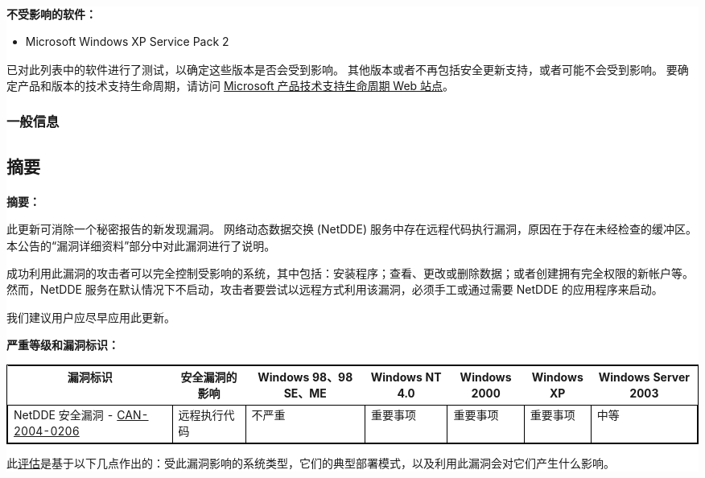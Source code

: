 **不受影响的软件：**  

-   Microsoft Windows XP Service Pack 2

已对此列表中的软件进行了测试，以确定这些版本是否会受到影响。 其他版本或者不再包括安全更新支持，或者可能不会受到影响。 要确定产品和版本的技术支持生命周期，请访问 [Microsoft 产品技术支持生命周期 Web 站点](http://go.microsoft.com/fwlink/?linkid=21742)。

### 一般信息

摘要
----

<span></span>
**摘要：**  

此更新可消除一个秘密报告的新发现漏洞。 网络动态数据交换 (NetDDE) 服务中存在远程代码执行漏洞，原因在于存在未经检查的缓冲区。 本公告的“漏洞详细资料”部分中对此漏洞进行了说明。

成功利用此漏洞的攻击者可以完全控制受影响的系统，其中包括：安装程序；查看、更改或删除数据；或者创建拥有完全权限的新帐户等。 然而，NetDDE 服务在默认情况下不启动，攻击者要尝试以远程方式利用该漏洞，必须手工或通过需要 NetDDE 的应用程序来启动。

我们建议用户应尽早应用此更新。

**严重等级和漏洞标识：**  

<p> </p>
<p> </p>
<table style="border:1px solid black;">
<thead>
<tr class="header">
<th>漏洞标识</th>
<th>安全漏洞的影响</th>
<th>Windows 98、98 SE、ME</th>
<th>Windows NT 4.0</th>
<th>Windows 2000</th>
<th>Windows XP</th>
<th>Windows Server 2003</th>
</tr>
</thead>
<tbody>
<tr class="odd">
<td style="border:1px solid black;">NetDDE 安全漏洞 - <a href="http://www.cve.mitre.org/cgi-bin/cvename.cgi?name=can-2004-0206">CAN-2004-0206</a></td>
<td style="border:1px solid black;">远程执行代码</td>
<td style="border:1px solid black;">不严重<br />
</td>
<td style="border:1px solid black;">重要事项</td>
<td style="border:1px solid black;">重要事项</td>
<td style="border:1px solid black;">重要事项</td>
<td style="border:1px solid black;">中等</td>
</tr>  
</tbody>  
</table>
  
此[评估](http://go.microsoft.com/fwlink/?linkid=21140)是基于以下几点作出的：受此漏洞影响的系统类型，它们的典型部署模式，以及利用此漏洞会对它们产生什么影响。
  